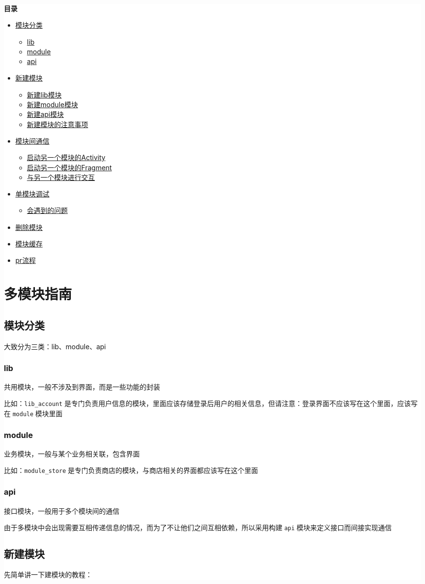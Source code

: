 **目录**

- [模块分类](#模块分类)
  - [lib](#lib)
  - [module](#module)
  - [api](#api)
- [新建模块](#新建模块)
  - [新建lib模块](#新建lib模块)
  - [新建module模块](#新建module模块)
  - [新建api模块](#新建api模块)
  - [新建模块的注意事项](#新建模块的注意事项)
- [模块间通信](#模块间通信)
  - [启动另一个模块的Activity](#启动另一个模块的Activity)
  - [启动另一个模块的Fragment](#启动另一个模块的Fragment)
  - [与另一个模块进行交互](#与另一个模块进行交互)
- [单模块调试](#单模块调试)
  - [会遇到的问题](#会遇到的问题)

- [删除模块](#删除模块)
- [模块缓存](#模块缓存)
- [pr流程](#pr流程)

# 多模块指南

## 模块分类

大致分为三类：lib、module、api

### lib

共用模块，一般不涉及到界面，而是一些功能的封装

比如：`lib_account` 是专门负责用户信息的模块，里面应该存储登录后用户的相关信息，但请注意：登录界面不应该写在这个里面，应该写在 `module` 模块里面



### module

业务模块，一般与某个业务相关联，包含界面

比如：`module_store` 是专门负责商店的模块，与商店相关的界面都应该写在这个里面



### api

接口模块，一般用于多个模块间的通信

由于多模块中会出现需要互相传递信息的情况，而为了不让他们之间互相依赖，所以采用构建 `api` 模块来定义接口而间接实现通信



## 新建模块

先简单讲一下建模块的教程：
